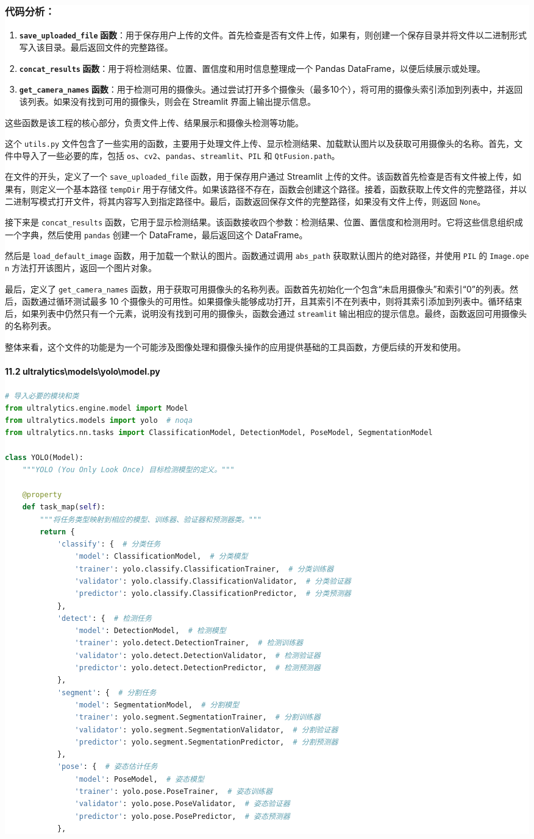 ### 代码分析：
1. **`save_uploaded_file` 函数**：用于保存用户上传的文件。首先检查是否有文件上传，如果有，则创建一个保存目录并将文件以二进制形式写入该目录。最后返回文件的完整路径。

2. **`concat_results` 函数**：用于将检测结果、位置、置信度和用时信息整理成一个 Pandas DataFrame，以便后续展示或处理。

3. **`get_camera_names` 函数**：用于检测可用的摄像头。通过尝试打开多个摄像头（最多10个），将可用的摄像头索引添加到列表中，并返回该列表。如果没有找到可用的摄像头，则会在 Streamlit 界面上输出提示信息。

这些函数是该工程的核心部分，负责文件上传、结果展示和摄像头检测等功能。

这个 `utils.py` 文件包含了一些实用的函数，主要用于处理文件上传、显示检测结果、加载默认图片以及获取可用摄像头的名称。首先，文件中导入了一些必要的库，包括 `os`、`cv2`、`pandas`、`streamlit`、`PIL` 和 `QtFusion.path`。

在文件的开头，定义了一个 `save_uploaded_file` 函数，用于保存用户通过 Streamlit 上传的文件。该函数首先检查是否有文件被上传，如果有，则定义一个基本路径 `tempDir` 用于存储文件。如果该路径不存在，函数会创建这个路径。接着，函数获取上传文件的完整路径，并以二进制写模式打开文件，将其内容写入到指定路径中。最后，函数返回保存文件的完整路径，如果没有文件上传，则返回 `None`。

接下来是 `concat_results` 函数，它用于显示检测结果。该函数接收四个参数：检测结果、位置、置信度和检测用时。它将这些信息组织成一个字典，然后使用 `pandas` 创建一个 DataFrame，最后返回这个 DataFrame。

然后是 `load_default_image` 函数，用于加载一个默认的图片。函数通过调用 `abs_path` 获取默认图片的绝对路径，并使用 `PIL` 的 `Image.open` 方法打开该图片，返回一个图片对象。

最后，定义了 `get_camera_names` 函数，用于获取可用摄像头的名称列表。函数首先初始化一个包含“未启用摄像头”和索引“0”的列表。然后，函数通过循环测试最多 10 个摄像头的可用性。如果摄像头能够成功打开，且其索引不在列表中，则将其索引添加到列表中。循环结束后，如果列表中仍然只有一个元素，说明没有找到可用的摄像头，函数会通过 `streamlit` 输出相应的提示信息。最终，函数返回可用摄像头的名称列表。

整体来看，这个文件的功能是为一个可能涉及图像处理和摄像头操作的应用提供基础的工具函数，方便后续的开发和使用。

#### 11.2 ultralytics\models\yolo\model.py

```python
# 导入必要的模块和类
from ultralytics.engine.model import Model
from ultralytics.models import yolo  # noqa
from ultralytics.nn.tasks import ClassificationModel, DetectionModel, PoseModel, SegmentationModel

class YOLO(Model):
    """YOLO (You Only Look Once) 目标检测模型的定义。"""

    @property
    def task_map(self):
        """将任务类型映射到相应的模型、训练器、验证器和预测器类。"""
        return {
            'classify': {  # 分类任务
                'model': ClassificationModel,  # 分类模型
                'trainer': yolo.classify.ClassificationTrainer,  # 分类训练器
                'validator': yolo.classify.ClassificationValidator,  # 分类验证器
                'predictor': yolo.classify.ClassificationPredictor,  # 分类预测器
            },
            'detect': {  # 检测任务
                'model': DetectionModel,  # 检测模型
                'trainer': yolo.detect.DetectionTrainer,  # 检测训练器
                'validator': yolo.detect.DetectionValidator,  # 检测验证器
                'predictor': yolo.detect.DetectionPredictor,  # 检测预测器
            },
            'segment': {  # 分割任务
                'model': SegmentationModel,  # 分割模型
                'trainer': yolo.segment.SegmentationTrainer,  # 分割训练器
                'validator': yolo.segment.SegmentationValidator,  # 分割验证器
                'predictor': yolo.segment.SegmentationPredictor,  # 分割预测器
            },
            'pose': {  # 姿态估计任务
                'model': PoseModel,  # 姿态模型
                'trainer': yolo.pose.PoseTrainer,  # 姿态训练器
                'validator': yolo.pose.PoseValidator,  # 姿态验证器
                'predictor': yolo.pose.PosePredictor,  # 姿态预测器
            },
```